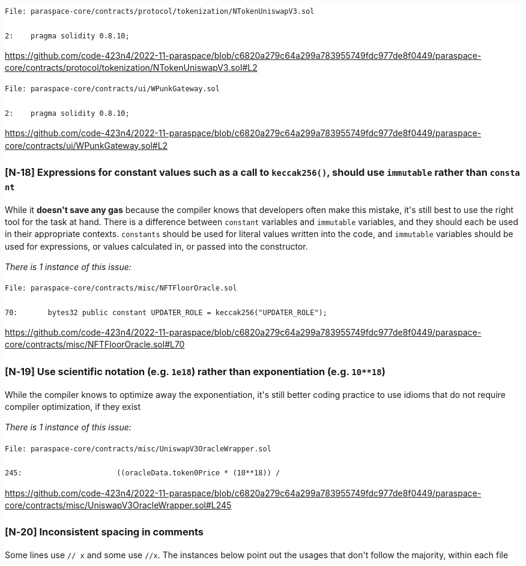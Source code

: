 ```solidity
File: paraspace-core/contracts/protocol/tokenization/NTokenUniswapV3.sol

2:    pragma solidity 0.8.10;

```
https://github.com/code-423n4/2022-11-paraspace/blob/c6820a279c64a299a783955749fdc977de8f0449/paraspace-core/contracts/protocol/tokenization/NTokenUniswapV3.sol#L2

```solidity
File: paraspace-core/contracts/ui/WPunkGateway.sol

2:    pragma solidity 0.8.10;

```
https://github.com/code-423n4/2022-11-paraspace/blob/c6820a279c64a299a783955749fdc977de8f0449/paraspace-core/contracts/ui/WPunkGateway.sol#L2

### [N&#x2011;18]  Expressions for constant values such as a call to `keccak256()`, should use `immutable` rather than `constant`
While it **doesn't save any gas** because the compiler knows that developers often make this mistake, it's still best to use the right tool for the task at hand. There is a difference between `constant` variables and `immutable` variables, and they should each be used in their appropriate contexts. `constants` should be used for literal values written into the code, and `immutable` variables should be used for expressions, or values calculated in, or passed into the constructor.

*There is 1 instance of this issue:*
```solidity
File: paraspace-core/contracts/misc/NFTFloorOracle.sol

70:       bytes32 public constant UPDATER_ROLE = keccak256("UPDATER_ROLE");

```
https://github.com/code-423n4/2022-11-paraspace/blob/c6820a279c64a299a783955749fdc977de8f0449/paraspace-core/contracts/misc/NFTFloorOracle.sol#L70

### [N&#x2011;19]  Use scientific notation (e.g. `1e18`) rather than exponentiation (e.g. `10**18`)
While the compiler knows to optimize away the exponentiation, it's still better coding practice to use idioms that do not require compiler optimization, if they exist

*There is 1 instance of this issue:*
```solidity
File: paraspace-core/contracts/misc/UniswapV3OracleWrapper.sol

245:                      ((oracleData.token0Price * (10**18)) /

```
https://github.com/code-423n4/2022-11-paraspace/blob/c6820a279c64a299a783955749fdc977de8f0449/paraspace-core/contracts/misc/UniswapV3OracleWrapper.sol#L245

### [N&#x2011;20]  Inconsistent spacing in comments
Some lines use `// x` and some use `//x`. The instances below point out the usages that don't follow the majority, within each file
